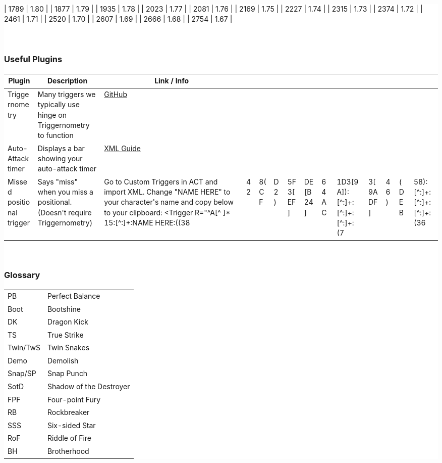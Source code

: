 | 1789    | 1.80 |
| 1877    | 1.79 |
| 1935    | 1.78 |
| 2023    | 1.77 |
| 2081    | 1.76 |
| 2169    | 1.75 |
| 2227    | 1.74 |
| 2315    | 1.73 |
| 2374    | 1.72 |
| 2461    | 1.71 |
| 2520    | 1.70 |
| 2607    | 1.69 |
| 2666    | 1.68 |
| 2754    | 1.67 |

&nbsp;

### Useful Plugins

| Plugin                    | Description                                                              | Link / Info                                                                                                                                                                                                                                                                                                                                            |     |     |     |     |     |     |     |     |     |     |     |
| ------------------------- | ------------------------------------------------------------------------ | ------------------------------------------------------------------------------------------------------------------------------------------------------------------------------------------------------------------------------------------------------------------------------------------------------------------------------------------------------ | --- | --- | --- | --- | --- | --- | --- | --- | --- | --- | --- |
| Triggernometry            | Many triggers we typically use hinge on Triggernometry to function       | [GitHub](https://github.com/paissaheavyindustries/Triggernometry/releases)                                                                                                                                                                                                                                                                             |     |     |     |     |     |     |     |     |     |     |     |
| Auto-Attack timer         | Displays a bar showing your auto-attack timer                            | [XML Guide](https://cdn.discordapp.com/attachments/166036664341364737/920290186762534932/auto_timer_guide_edition.xml)                                                                                                                                                                                                                                 |     |     |     |     |     |     |     |     |     |     |     |
| Missed positional trigger | Says "miss" when you miss a positional. (Doesn't require Triggernometry) | Go to Custom Triggers in ACT and import XML.  Change "NAME HERE" to your character's name and copy below to your clipboard: <Trigger R="^A[^ ]* 15:[^:]+:NAME HERE:((38|42|8(CF|D2)|5F3\[EF]|DE\[B24]|64AC|1D3\[9A]):[^:]+:[^:]+:[^:]+:(7|3\[9ADF]|46)|(DEB|58):[^:]+:[^:]+:[^:]+:(36|44))" SD="Miss" ST="3" CR="F" C=" General" T="F" TN="" Ta="F" /> |     |     |     |     |     |     |     |     |     |     |     |

&nbsp;

### Glossary

|          |                                                  |
| -------- | ------------------------------------------------ |
| PB       | Perfect Balance                                  |
| Boot     | Bootshine                                        |
| DK       | Dragon Kick                                      |
| TS       | True Strike                                      |
| Twin/TwS | Twin Snakes                                      |
| Demo     | Demolish                                         |
| Snap/SP  | Snap Punch                                       |
| SotD     | Shadow of the Destroyer                          |
| FPF      | Four-point Fury                                  |
| RB       | Rockbreaker                                      |
| SSS      | Six-sided Star                                   |
| RoF      | Riddle of Fire                                   |
| BH       | Brotherhood                                      |